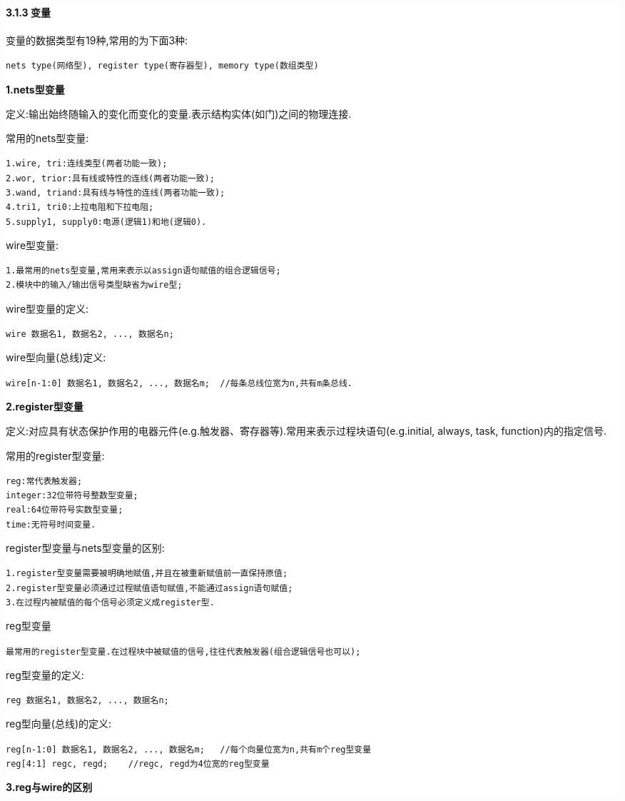 #### 3.1.3 变量

变量的数据类型有19种,常用的为下面3种:

	nets type(网络型), register type(寄存器型), memory type(数组类型)

**1.nets型变量**

定义:输出始终随输入的变化而变化的变量.表示结构实体(如门)之间的物理连接.

常用的nets型变量:

	1.wire, tri:连线类型(两者功能一致);
	2.wor, trior:具有线或特性的连线(两者功能一致);
	3.wand, triand:具有线与特性的连线(两者功能一致);
	4.tri1, tri0:上拉电阻和下拉电阻;
	5.supply1, supply0:电源(逻辑1)和地(逻辑0).

wire型变量:

	1.最常用的nets型变量,常用来表示以assign语句赋值的组合逻辑信号;
	2.模块中的输入/输出信号类型缺省为wire型;

wire型变量的定义:

	wire 数据名1, 数据名2, ..., 数据名n;

wire型向量(总线)定义:

	wire[n-1:0] 数据名1, 数据名2, ..., 数据名m;	//每条总线位宽为n,共有m条总线.

**2.register型变量**

定义:对应具有状态保护作用的电器元件(e.g.触发器、寄存器等).常用来表示过程块语句(e.g.initial, always, task, function)内的指定信号.

常用的register型变量:

	reg:常代表触发器;
	integer:32位带符号整数型变量;
	real:64位带符号实数型变量;
	time:无符号时间变量.

register型变量与nets型变量的区别:

	1.register型变量需要被明确地赋值,并且在被重新赋值前一直保持原值;
	2.register型变量必须通过过程赋值语句赋值,不能通过assign语句赋值;
	3.在过程内被赋值的每个信号必须定义成register型.

reg型变量

	最常用的register型变量.在过程块中被赋值的信号,往往代表触发器(组合逻辑信号也可以);

reg型变量的定义:

	reg 数据名1, 数据名2, ..., 数据名n;

reg型向量(总线)的定义:

	reg[n-1:0] 数据名1, 数据名2, ..., 数据名m;	//每个向量位宽为n,共有m个reg型变量
	reg[4:1] regc, regd;	//regc, regd为4位宽的reg型变量

**3.reg与wire的区别**

